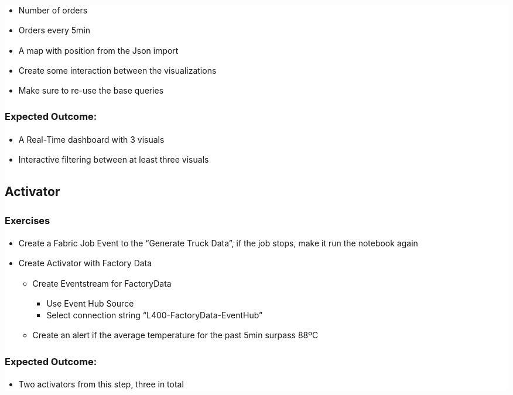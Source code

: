   - Number of orders
  - Orders every 5min
  - A map with position from the Json import

- Create some interaction between the visualizations

- Make sure to re-use the base queries

### Expected Outcome:

- A Real-Time dashboard with 3 visuals

- Interactive filtering between at least three visuals

## Activator

### Exercises

- Create a Fabric Job Event to the “Generate Truck Data”, if the job stops, make it run the notebook again

- Create Activator with Factory Data

  - Create Eventstream for FactoryData

    - Use Event Hub Source
    - Select connection string “L400-FactoryData-EventHub”

  - Create an alert if the average temperature for the past 5min surpass 88ºC

### Expected Outcome:

- Two activators from this step, three in total

